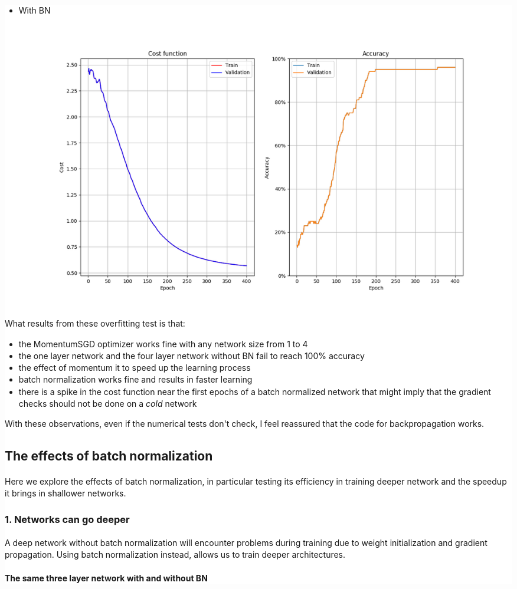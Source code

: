 * With BN

  ![Four layer network with BN](images/overfit_10.png)

What results from these overfitting test is that:
* the MomentumSGD optimizer works fine with any network size from 1 to 4
* the one layer network and the four layer network without BN fail to reach 100% accuracy
* the effect of momentum it to speed up the learning process
* batch normalization works fine and results in faster learning
* there is a spike in the cost function near the first epochs of a batch normalized network that might imply that the gradient checks should not be done on a *cold* network

With these observations, even if the numerical tests don't check, I feel reassured that the code for backpropagation works.

## The effects of batch normalization

Here we explore the effects of batch normalization, in particular testing its efficiency in training deeper network and the speedup it brings in shallower networks.

### 1. Networks can go deeper

A deep network without batch normalization will encounter problems during training due to weight initialization and gradient propagation.
Using batch normalization instead, allows us to train deeper architectures.

#### The same three layer network with and without BN
